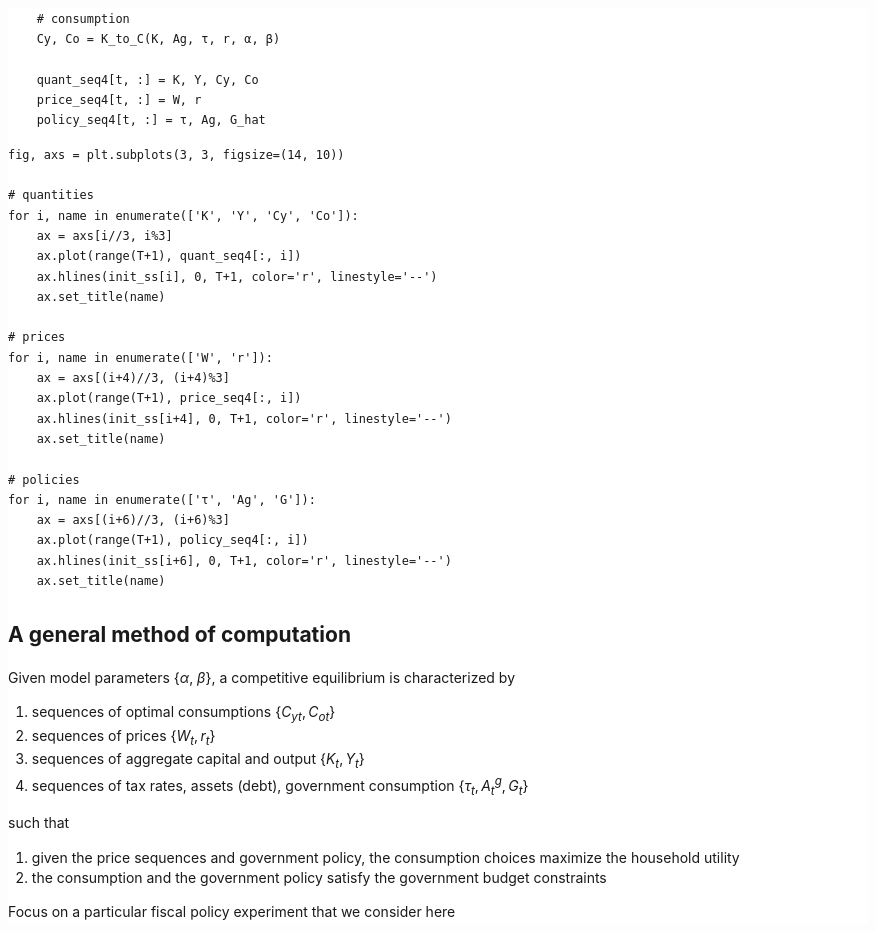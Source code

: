 ```{code-cell} ipython3
    # consumption
    Cy, Co = K_to_C(K, Ag, τ, r, α, β)

    quant_seq4[t, :] = K, Y, Cy, Co
    price_seq4[t, :] = W, r
    policy_seq4[t, :] = τ, Ag, G_hat
```

```{code-cell} ipython3
fig, axs = plt.subplots(3, 3, figsize=(14, 10))

# quantities
for i, name in enumerate(['K', 'Y', 'Cy', 'Co']):
    ax = axs[i//3, i%3]
    ax.plot(range(T+1), quant_seq4[:, i])
    ax.hlines(init_ss[i], 0, T+1, color='r', linestyle='--')
    ax.set_title(name)

# prices
for i, name in enumerate(['W', 'r']):
    ax = axs[(i+4)//3, (i+4)%3]
    ax.plot(range(T+1), price_seq4[:, i])
    ax.hlines(init_ss[i+4], 0, T+1, color='r', linestyle='--')
    ax.set_title(name)

# policies
for i, name in enumerate(['τ', 'Ag', 'G']):
    ax = axs[(i+6)//3, (i+6)%3]
    ax.plot(range(T+1), policy_seq4[:, i])
    ax.hlines(init_ss[i+6], 0, T+1, color='r', linestyle='--')
    ax.set_title(name)
```



## A general method of computation



Given model parameters {$\alpha$, $\beta$}, a competitive equilibrium is characterized by

1. sequences of optimal consumptions $\{C_{yt}, C_{ot}\}$
2. sequences of prices $\{W_t, r_t\}$
3. sequences of aggregate capital and output $\{K_t, Y_t\}$
4. sequences of tax rates, assets (debt), government consumption $\{\tau_t, A_t^g, G_t\}$

such that

1. given the price sequences and government policy, the consumption choices maximize the household utility
2. the consumption and the government policy satisfy the government budget constraints



Focus on a particular fiscal policy experiment that we consider here
